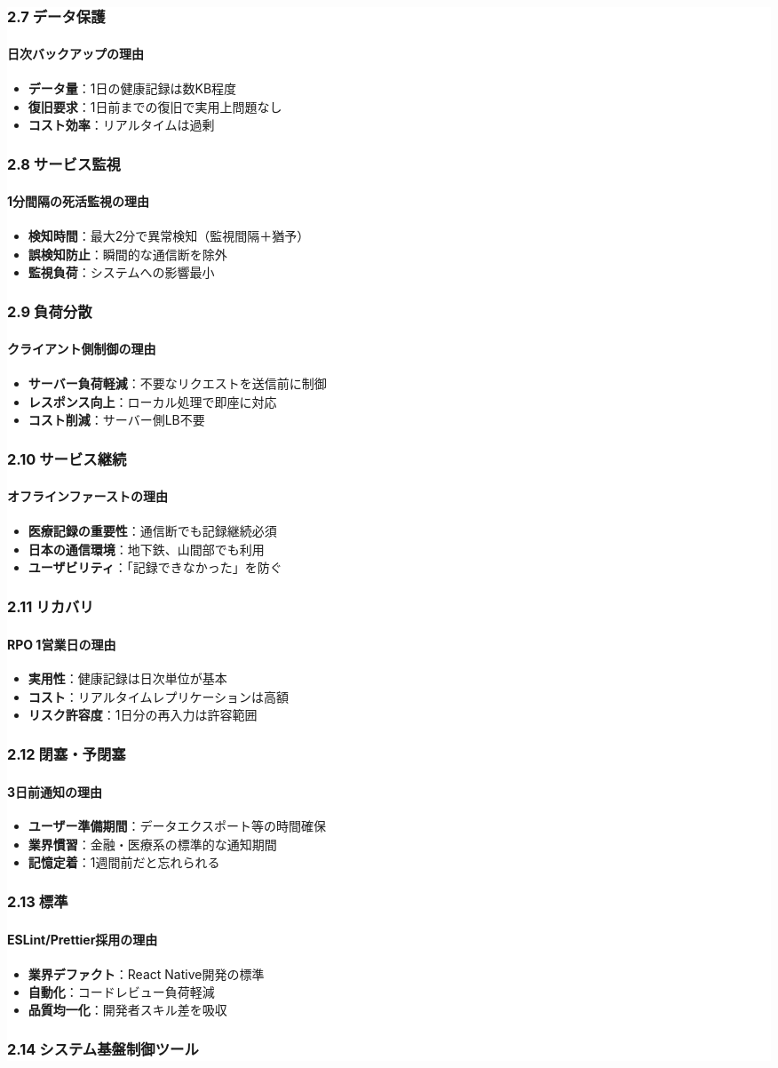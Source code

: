 ### 2.7 データ保護

#### 日次バックアップの理由
- **データ量**：1日の健康記録は数KB程度
- **復旧要求**：1日前までの復旧で実用上問題なし
- **コスト効率**：リアルタイムは過剰

### 2.8 サービス監視

#### 1分間隔の死活監視の理由
- **検知時間**：最大2分で異常検知（監視間隔＋猶予）
- **誤検知防止**：瞬間的な通信断を除外
- **監視負荷**：システムへの影響最小

### 2.9 負荷分散

#### クライアント側制御の理由
- **サーバー負荷軽減**：不要なリクエストを送信前に制御
- **レスポンス向上**：ローカル処理で即座に対応
- **コスト削減**：サーバー側LB不要

### 2.10 サービス継続

#### オフラインファーストの理由
- **医療記録の重要性**：通信断でも記録継続必須
- **日本の通信環境**：地下鉄、山間部でも利用
- **ユーザビリティ**：「記録できなかった」を防ぐ

### 2.11 リカバリ

#### RPO 1営業日の理由
- **実用性**：健康記録は日次単位が基本
- **コスト**：リアルタイムレプリケーションは高額
- **リスク許容度**：1日分の再入力は許容範囲

### 2.12 閉塞・予閉塞

#### 3日前通知の理由
- **ユーザー準備期間**：データエクスポート等の時間確保
- **業界慣習**：金融・医療系の標準的な通知期間
- **記憶定着**：1週間前だと忘れられる

### 2.13 標準

#### ESLint/Prettier採用の理由
- **業界デファクト**：React Native開発の標準
- **自動化**：コードレビュー負荷軽減
- **品質均一化**：開発者スキル差を吸収

### 2.14 システム基盤制御ツール
